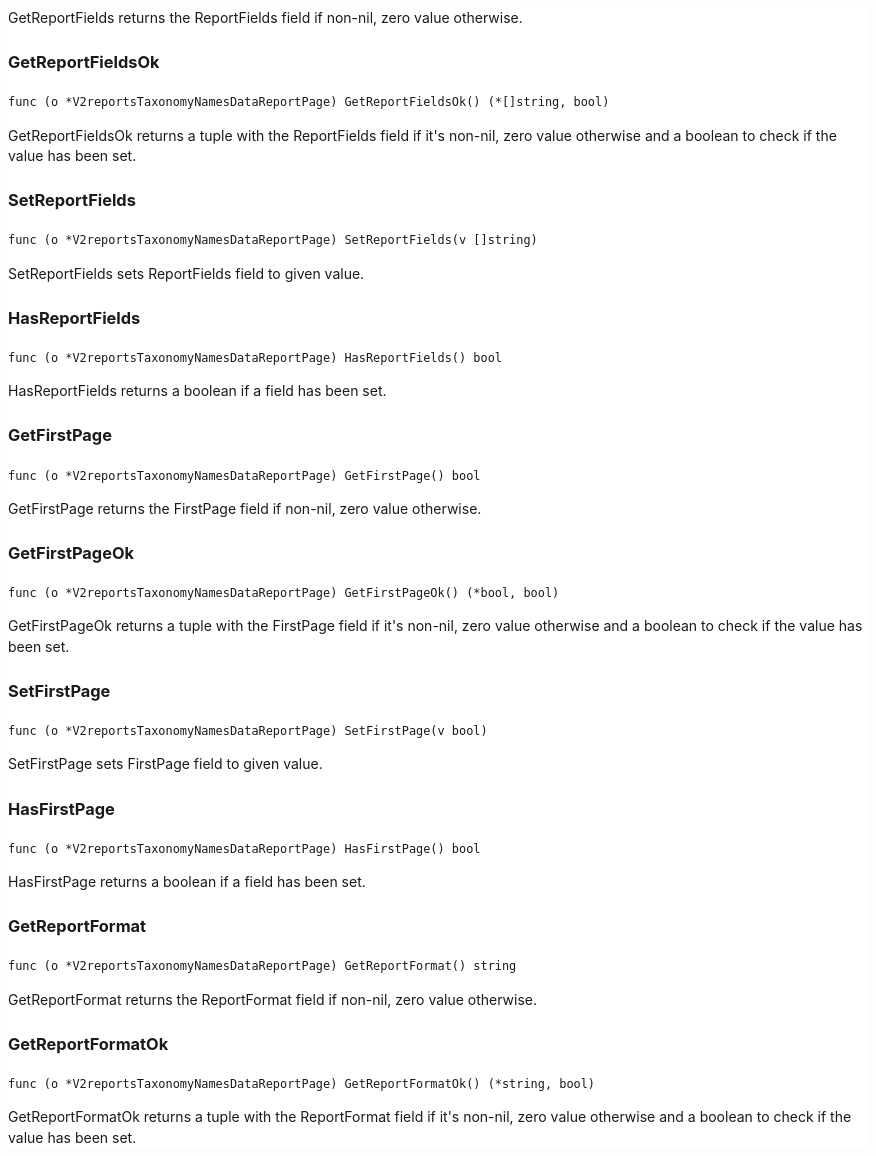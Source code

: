GetReportFields returns the ReportFields field if non-nil, zero value otherwise.

### GetReportFieldsOk

`func (o *V2reportsTaxonomyNamesDataReportPage) GetReportFieldsOk() (*[]string, bool)`

GetReportFieldsOk returns a tuple with the ReportFields field if it's non-nil, zero value otherwise
and a boolean to check if the value has been set.

### SetReportFields

`func (o *V2reportsTaxonomyNamesDataReportPage) SetReportFields(v []string)`

SetReportFields sets ReportFields field to given value.

### HasReportFields

`func (o *V2reportsTaxonomyNamesDataReportPage) HasReportFields() bool`

HasReportFields returns a boolean if a field has been set.

### GetFirstPage

`func (o *V2reportsTaxonomyNamesDataReportPage) GetFirstPage() bool`

GetFirstPage returns the FirstPage field if non-nil, zero value otherwise.

### GetFirstPageOk

`func (o *V2reportsTaxonomyNamesDataReportPage) GetFirstPageOk() (*bool, bool)`

GetFirstPageOk returns a tuple with the FirstPage field if it's non-nil, zero value otherwise
and a boolean to check if the value has been set.

### SetFirstPage

`func (o *V2reportsTaxonomyNamesDataReportPage) SetFirstPage(v bool)`

SetFirstPage sets FirstPage field to given value.

### HasFirstPage

`func (o *V2reportsTaxonomyNamesDataReportPage) HasFirstPage() bool`

HasFirstPage returns a boolean if a field has been set.

### GetReportFormat

`func (o *V2reportsTaxonomyNamesDataReportPage) GetReportFormat() string`

GetReportFormat returns the ReportFormat field if non-nil, zero value otherwise.

### GetReportFormatOk

`func (o *V2reportsTaxonomyNamesDataReportPage) GetReportFormatOk() (*string, bool)`

GetReportFormatOk returns a tuple with the ReportFormat field if it's non-nil, zero value otherwise
and a boolean to check if the value has been set.
